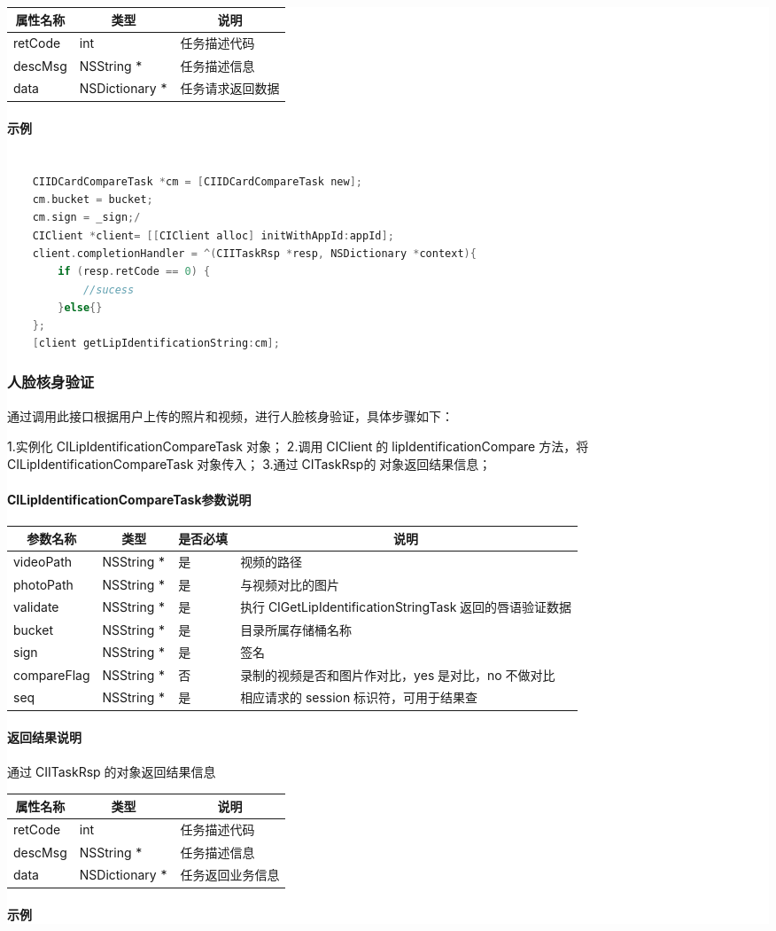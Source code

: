 | 属性名称    | 类型             | 说明       |
| ------- | -------------- | -------- |
| retCode | int            | 任务描述代码   |
| descMsg | NSString *     | 任务描述信息   |
| data    | NSDictionary * | 任务请求返回数据 |

#### 示例

```objective-c

    CIIDCardCompareTask *cm = [CIIDCardCompareTask new];
    cm.bucket = bucket;
    cm.sign = _sign;/
    CIClient *client= [[CIClient alloc] initWithAppId:appId];
    client.completionHandler = ^(CIITaskRsp *resp, NSDictionary *context){
        if (resp.retCode == 0) {
            //sucess
        }else{}
    };
    [client getLipIdentificationString:cm];
```
###  人脸核身验证
通过调用此接口根据用户上传的照片和视频，进行人脸核身验证，具体步骤如下：

1.实例化 CILipIdentificationCompareTask  对象；
2.调用 CIClient  的 lipIdentificationCompare 方法，将 CILipIdentificationCompareTask 对象传入；
3.通过 CITaskRsp的 对象返回结果信息；

#### CILipIdentificationCompareTask参数说明

| 参数名称        | 类型         | 是否必填 | 说明                                       |
| ----------- | ---------- | ---- | ---------------------------------------- |
| videoPath   | NSString * | 是    | 视频的路径                                    |
| photoPath   | NSString * | 是    | 与视频对比的图片                                 |
| validate    | NSString * | 是    | 执行 CIGetLipIdentificationStringTask 返回的唇语验证数据 |
| bucket      | NSString * | 是    | 目录所属存储桶名称                           |
| sign        | NSString * | 是    | 签名                                       |
| compareFlag | NSString * | 否    | 录制的视频是否和图片作对比，yes 是对比，no 不做对比            |
| seq         | NSString * | 是    | 相应请求的 session 标识符，可用于结果查                   |
#### 返回结果说明
通过 CIITaskRsp 的对象返回结果信息

| 属性名称    | 类型             | 说明       |
| ------- | -------------- | -------- |
| retCode | int            | 任务描述代码   |
| descMsg | NSString    *  | 任务描述信息   |
| data    | NSDictionary * | 任务返回业务信息 |
#### 示例
